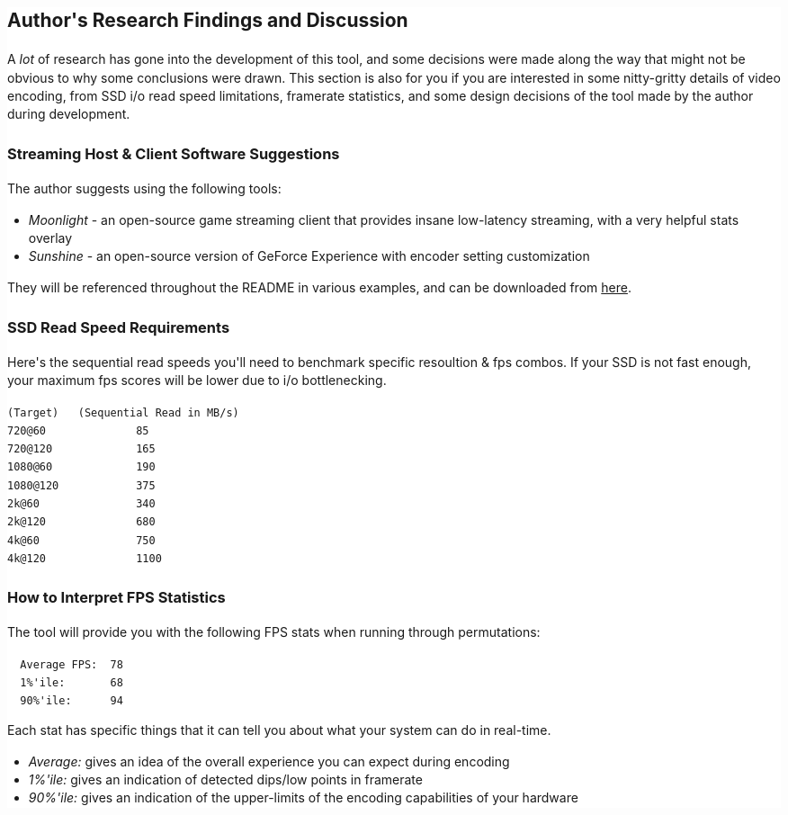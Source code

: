 ## Author's Research Findings and Discussion

A _lot_ of research has gone into the development of this tool, and some decisions were made along the way that might
not be obvious to why some conclusions were drawn. This section is also for you if you are interested in some
nitty-gritty details of video encoding, from SSD i/o read speed limitations, framerate statistics, and some design
decisions of the tool made by the author during development.

### Streaming Host & Client Software Suggestions

The author suggests using the following tools:

- *Moonlight* - an open-source game streaming client that provides insane low-latency streaming, with a very helpful
  stats overlay
- *Sunshine*  - an open-source version of GeForce Experience with encoder setting customization

They will be referenced throughout the README in various examples, and can be downloaded
from <a href='https://moonlight-stream.org/'>here</a>.

### SSD Read Speed Requirements

Here's the sequential read speeds you'll need to benchmark specific resoultion & fps combos. If your SSD is not fast
enough, your maximum fps scores will be lower due to i/o bottlenecking.

```text
(Target)   (Sequential Read in MB/s)
720@60              85
720@120             165
1080@60             190
1080@120            375
2k@60               340
2k@120              680
4k@60               750
4k@120              1100
```

### How to Interpret FPS Statistics

The tool will provide you with the following FPS stats when running through permutations:

```text
  Average FPS:  78
  1%'ile:       68
  90%'ile:      94
```

Each stat has specific things that it can tell you about what your system can do in real-time.

- _Average:_ gives an idea of the overall experience you can expect during encoding
- _1%'ile:_ gives an indication of detected dips/low points in framerate
- _90%'ile:_ gives an indication of the upper-limits of the encoding capabilities of your hardware
